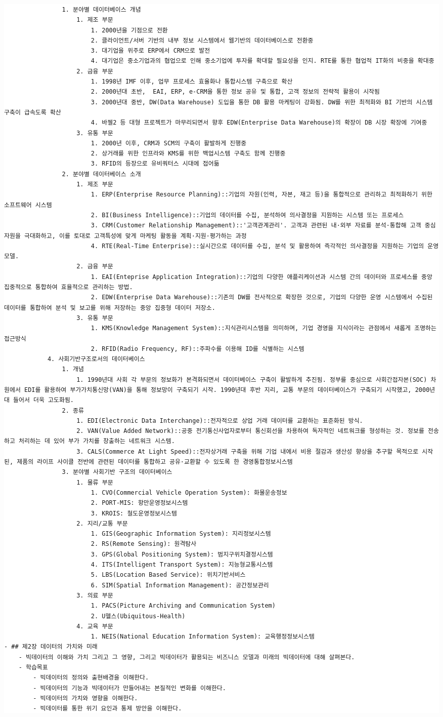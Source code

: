                     1. 분야별 데이터베이스 개념
                        1. 제조 부문
                            1. 2000년을 기점으로 전환
                            2. 클라이언트/서버 기반의 내부 정보 시스템에서 웹기반의 데이터베이스로 전환중
                            3. 대기업을 위주로 ERP에서 CRM으로 발전
                            4. 대기업은 중소기업과의 협업으로 인해 중소기업에 투자를 확대할 필요성을 인지. RTE를 통한 협업적 IT화의 비중을 확대중
                        2. 금융 부문
                            1. 1998년 IMF 이후, 업무 프로세스 효율화나 통합시스템 구축으로 확산
                            2. 2000년대 초반,  EAI, ERP, e-CRM을 통한 정보 공유 및 통합, 고객 정보의 전략적 활용이 시작됨
                            3. 2000년대 중반, DW(Data Warehouse) 도입을 통한 DB 활용 마케팅이 강화됨. DW를 위한 최적화와 BI 기반의 시스템 구축이 급속도록 확산
                            4. 바젤2 등 대형 프로젝트가 마무리되면서 향후 EDW(Enterprise Data Warehouse)의 확장이 DB 시장 확장에 기여중
                        3. 유통 부문
                            1. 2000년 이후, CRM과 SCM의 구축이 활발하게 진행중
                            2. 상거래를 위한 인프라와 KMS를 위한 백업시스템 구축도 함께 진행중
                            3. RFID의 등장으로 유비쿼터스 시대에 접어듦
                    2. 분야별 데이터베이스 소개
                        1. 제조 부문
                            1. ERP(Enterprise Resource Planning)::기업의 자원(인력, 자본, 재고 등)을 통합적으로 관리하고 최적화하기 위한 소프트웨어 시스템
                            2. BI(Business Intelligence)::기업의 데이터를 수집, 분석하여 의사결정을 지원하는 시스템 또는 프로세스
                            3. CRM(Customer Relationship Management)::'고객관계관리'. 고객과 관련된 내·외부 자료를 분석·통합해 고객 중심 자원을 극대화하고, 이를 토대로 고객특성에 맞게 마케팅 활동을 계획·지원·평가하는 과정
                            4. RTE(Real-Time Enterprise)::실시간으로 데이터를 수집, 분석 및 활용하여 즉각적인 의사결정을 지원하는 기업의 운영 모델.
                        2. 금융 부문
                            1. EAI(Enteprise Application Integration)::기업의 다양한 애플리케이션과 시스템 간의 데이터와 프로세스를 중앙 집중적으로 통합하여 효율적으로 관리하는 방법.
                            2. EDW(Enterprise Data Warehouse)::기존의 DW를 전사적으로 확장한 것으로, 기업의 다양한 운영 시스템에서 수집된 데이터를 통합하여 분석 및 보고를 위해 저장하는 중앙 집중형 데이터 저장소.
                        3. 유통 부문
                            1. KMS(Knowledge Management System)::지식관리시스템을 의미하며, 기업 경영을 지식이라는 관점에서 새롭게 조명하는 접근방식
                            2. RFID(Radio Frequency, RF)::주파수를 이용해 ID를 식별하는 시스템
                4. 사회기반구조로서의 데이터베이스
                    1. 개념
                        1. 1990년대 사회 각 부문의 정보화가 본격화되면서 데이터베이스 구축이 활발하게 추진됨. 정부를 중심으로 사회간접자본(SOC) 차원에서 EDI를 활용하여 부가가치통신망(VAN)을 통해 정보망이 구축되기 시작. 1990년대 후반 지리, 교통 부문의 데이터베이스가 구축되기 시작했고, 2000년대 들어서 더욱 고도화됨.
                    2. 종류
                        1. EDI(Electronic Data Interchange)::전자적으로 상업 거래 데이터를 교환하는 표준화된 방식.
                        2. VAN(Value Added Network)::공중 전기통신사업자로부터 통신회선을 차용하여 독자적인 네트워크를 형성하는 것. 정보를 전송하고 처리하는 데 있어 부가 가치를 창출하는 네트워크 시스템.
                        3. CALS(Commerce At Light Speed)::전자상거래 구축을 위해 기업 내에서 비용 절감과 생산성 향상을 추구할 목적으로 시작된, 제품의 라이프 사이클 전반에 관련된 데이터를 통합하고 공유·교환할 수 있도록 한 경영통합정보시스템
                    3. 분야별 사회기반 구조의 데이터베이스
                        1. 물류 부문
                            1. CVO(Commercial Vehicle Operation System): 화물운송정보
                            2. PORT-MIS: 항만운영정보시스템
                            3. KROIS: 철도운영정보시스템
                        2. 지리/교통 부문
                            1. GIS(Geographic Information System): 지리정보시스템
                            2. RS(Remote Sensing): 원격탐사
                            3. GPS(Global Positioning System): 범지구위치결정시스템
                            4. ITS(Intelligent Transport System): 지능형교통시스템
                            5. LBS(Location Based Service): 위치기반서비스
                            6. SIM(Spatial Information Management): 공간정보관리
                        3. 의료 부문
                            1. PACS(Picture Archiving and Communication System)
                            2. U헬스(Ubiquitous-Health)
                        4. 교육 부문
                            1. NEIS(National Education Information System): 교육행정정보시스템
    - ## 제2장 데이터의 가치와 미래
        - 빅데이터의 이해와 가치 그리고 그 영향, 그리고 빅데이터가 활용되는 비즈니스 모델과 미래의 빅데이터에 대해 살펴본다.
        - 학습목표
            - 빅데이터의 정의와 출현배경을 이해한다.
            - 빅데이터의 기능과 빅데이터가 만들어내는 본질적인 변화를 이해한다. 
            - 빅데이터의 가치와 영향을 이해한다. 
            - 빅데이터를 통한 위기 요인과 통제 방안을 이해한다.